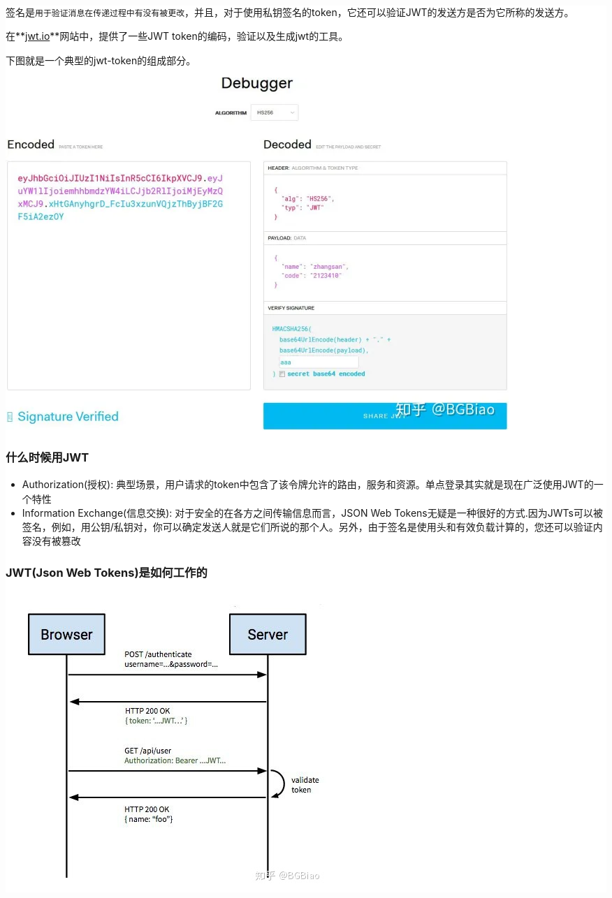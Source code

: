 签名是`用于验证消息在传递过程中有没有被更改`，并且，对于使用私钥签名的token，它还可以验证JWT的发送方是否为它所称的发送方。

在**[jwt.io](https://link.zhihu.com/?target=https%3A//jwt.io/)**网站中，提供了一些JWT token的编码，验证以及生成jwt的工具。

下图就是一个典型的jwt-token的组成部分。

![img](images/v2-becbc64838d787ca7683b257958f1d21_720w.webp)

### **什么时候用JWT**

- Authorization(授权): 典型场景，用户请求的token中包含了该令牌允许的路由，服务和资源。单点登录其实就是现在广泛使用JWT的一个特性
- Information Exchange(信息交换): 对于安全的在各方之间传输信息而言，JSON Web Tokens无疑是一种很好的方式.因为JWTs可以被签名，例如，用公钥/私钥对，你可以确定发送人就是它们所说的那个人。另外，由于签名是使用头和有效负载计算的，您还可以验证内容没有被篡改

### **JWT(Json Web Tokens)是如何工作的**

![img](images/v2-82c5f75466da70b96bfd238e0f2924b3_720w.jpeg)
